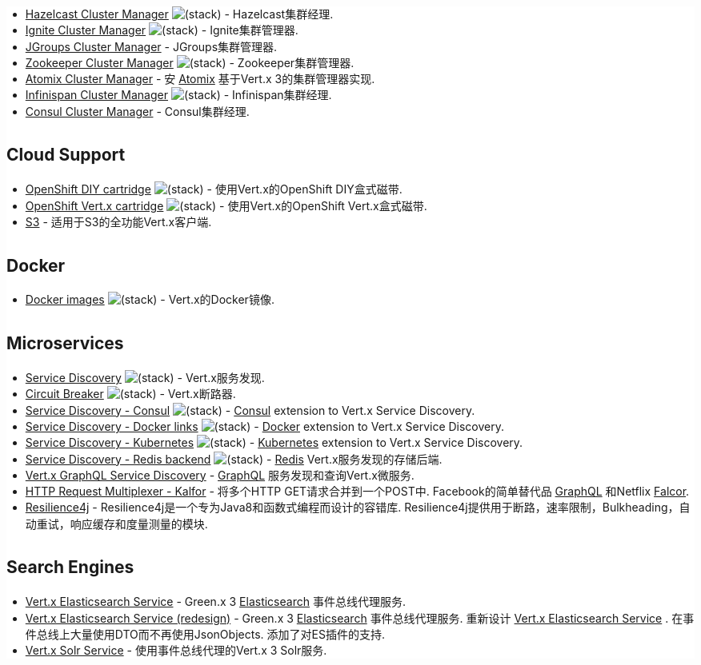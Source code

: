 * [Hazelcast Cluster Manager](https://raw.githubusercontent.com/vert-x3/vertx-hazelcast) <img src="https://rawgit.com/vert-x3/vertx-awesome/d93d327/vertx-favicon.svg" alt="(stack)" title="Vert.x Stack" height="16px"> -  Hazelcast集群经理.
* [Ignite Cluster Manager](https://raw.githubusercontent.com/vert-x3/vertx-ignite) <img src="https://rawgit.com/vert-x3/vertx-awesome/d93d327/vertx-favicon.svg" alt="(stack)" title="Vert.x Stack" height="16px"> -  Ignite集群管理器.
* [JGroups Cluster Manager](https://github.com/vert-x3/vertx-jgroups) -  JGroups集群管理器.
* [Zookeeper Cluster Manager](https://raw.githubusercontent.com/vert-x3/vertx-zookeeper) <img src="https://rawgit.com/vert-x3/vertx-awesome/d93d327/vertx-favicon.svg" alt="(stack)" title="Vert.x Stack" height="16px"> -  Zookeeper集群管理器.
* [Atomix Cluster Manager](https://github.com/atomix/atomix-vertx) - 安 [Atomix](http://atomix.io) 基于Vert.x 3的集群管理器实现.
* [Infinispan Cluster Manager](https://raw.githubusercontent.com/vert-x3/vertx-infinispan) <img src="https://rawgit.com/vert-x3/vertx-awesome/d93d327/vertx-favicon.svg" alt="(stack)" title="Vert.x Stack" height="16px"> -  Infinispan集群经理.
* [Consul Cluster Manager](https://github.com/romalev/vertx-consul-cluster-manager) -  Consul集群经理.

## Cloud Support

* [OpenShift DIY cartridge](https://raw.githubusercontent.com/vert-x3/vertx-openshift-diy-quickstart) <img src="https://rawgit.com/vert-x3/vertx-awesome/d93d327/vertx-favicon.svg" alt="(stack)" title="Vert.x Stack" height="16px"> - 使用Vert.x的OpenShift DIY盒式磁带.
* [OpenShift Vert.x cartridge](https://raw.githubusercontent.com/vert-x3/vertx-openshift-cartridge) <img src="https://rawgit.com/vert-x3/vertx-awesome/d93d327/vertx-favicon.svg" alt="(stack)" title="Vert.x Stack" height="16px"> - 使用Vert.x的OpenShift Vert.x盒式磁带.
* [S3](https://github.com/hubrick/vertx-s3-client) - 适用于S3的全功能Vert.x客户端.

## Docker

* [Docker images](https://raw.githubusercontent.com/vert-x3/vertx-stack/tree/master/stack-docker) <img src="https://rawgit.com/vert-x3/vertx-awesome/d93d327/vertx-favicon.svg" alt="(stack)" title="Vert.x Stack" height="16px"> -  Vert.x的Docker镜像.

## Microservices

* [Service Discovery](https://raw.githubusercontent.com/vert-x3/vertx-service-discovery) <img src="https://rawgit.com/vert-x3/vertx-awesome/d93d327/vertx-favicon.svg" alt="(stack)" title="Vert.x Service Discovery" height="16px"> -  Vert.x服务发现.
* [Circuit Breaker](https://raw.githubusercontent.com/vert-x3/vertx-circuit-breaker) <img src="https://rawgit.com/vert-x3/vertx-awesome/d93d327/vertx-favicon.svg" alt="(stack)" title="Vert.x Circuit Breaker" height="16px"> -  Vert.x断路器.
* [Service Discovery - Consul](https://raw.githubusercontent.com/vert-x3/vertx-service-discovery) <img src="https://rawgit.com/vert-x3/vertx-awesome/d93d327/vertx-favicon.svg" alt="(stack)" title="Vert.x Service Discovery - Consul" height="16px"> - [Consul](https://www.consul.io/) extension to Vert.x Service Discovery.
* [Service Discovery - Docker links](https://raw.githubusercontent.com/vert-x3/vertx-service-discovery) <img src="https://rawgit.com/vert-x3/vertx-awesome/d93d327/vertx-favicon.svg" alt="(stack)" title="Vert.x Service Discovery - Docker Links" height="16px"> - [Docker](https://www.docker.com/) extension to Vert.x Service Discovery.
* [Service Discovery - Kubernetes](https://raw.githubusercontent.com/vert-x3/vertx-service-discovery) <img src="https://rawgit.com/vert-x3/vertx-awesome/d93d327/vertx-favicon.svg" alt="(stack)" title="Vert.x Service Discovery - Kubernetes" height="16px"> - [Kubernetes](http://kubernetes.io/) extension to Vert.x Service Discovery.
* [Service Discovery - Redis backend](https://raw.githubusercontent.com/vert-x3/vertx-service-discovery) <img src="https://rawgit.com/vert-x3/vertx-awesome/d93d327/vertx-favicon.svg" alt="(stack)" title="Vert.x Service Discovery - Redis backend" height="16px"> - [Redis](http://redis.io/) Vert.x服务发现的存储后端.
* [Vert.x GraphQL Service Discovery](https://github.com/engagingspaces/vertx-graphql-service-discovery) - [GraphQL](http://graphql.org/) 服务发现和查询Vert.x微服务.
* [HTTP Request Multiplexer - Kalfor](https://github.com/derveloper/kalfor)   - 将多个HTTP GET请求合并到一个POST中.  Facebook的简单替代品 [GraphQL](http://graphql.org/) 和Netflix [Falcor](http://netflix.github.io/falcor/).
* [Resilience4j](https://github.com/resilience4j/resilience4j)   -  Resilience4j是一个专为Java8和函数式编程而设计的容错库.  Resilience4j提供用于断路，速率限制，Bulkheading，自动重试，响应缓存和度量测量的模块.

## Search Engines

* [Vert.x Elasticsearch Service](https://github.com/englishtown/vertx-elasticsearch-service) -  Green.x 3 [Elasticsearch](https://www.elastic.co/) 事件总线代理服务.
* [Vert.x Elasticsearch Service (redesign)](https://github.com/hubrick/vertx-elasticsearch-service) -  Green.x 3 [Elasticsearch](https://www.elastic.co/)  事件总线代理服务.  重新设计 [Vert.x Elasticsearch Service](https://github.com/englishtown/vertx-elasticsearch-service) .  在事件总线上大量使用DTO而不再使用JsonObjects.  添加了对ES插件的支持.
* [Vert.x Solr Service](https://github.com/englishtown/vertx-solr-service) - 使用事件总线代理的Vert.x 3 Solr服务.
